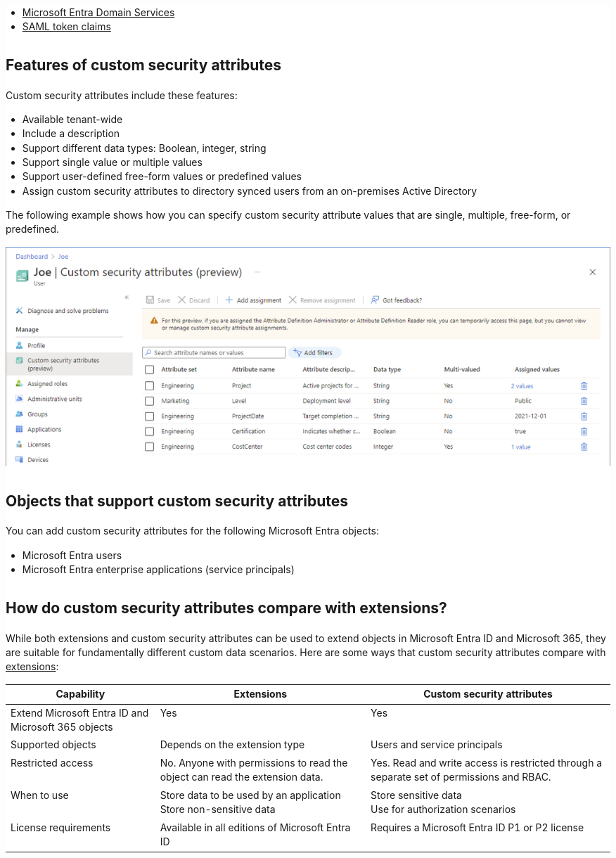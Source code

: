 - [Microsoft Entra Domain Services](/entra/identity/domain-services/overview)
- [SAML token claims](~/identity-platform/saml-claims-customization.md)

## Features of custom security attributes

Custom security attributes include these features:

- Available tenant-wide​
- Include a description
- Support different data types: Boolean, integer, string​
- Support single value or multiple values
- Support user-defined free-form values​ or predefined values
- Assign custom security attributes to directory synced users from an on-premises Active Directory

The following example shows how you can specify custom security attribute values that are single, multiple, free-form, or predefined.

![Custom security attribute examples assigned to a user.](./media/custom-security-attributes-overview/attribute-values-examples.png)

## Objects that support custom security attributes

You can add custom security attributes for the following Microsoft Entra objects:

- Microsoft Entra users
- Microsoft Entra enterprise applications (service principals)

## How do custom security attributes compare with extensions?

While both extensions and custom security attributes can be used to extend objects in Microsoft Entra ID and Microsoft 365, they are suitable for fundamentally different custom data scenarios. Here are some ways that custom security attributes compare with [extensions](/graph/extensibility-overview):

| Capability | Extensions | Custom security attributes |
|--|--|--|
| Extend Microsoft Entra ID and Microsoft 365 objects | Yes | Yes |
| Supported objects | Depends on the extension type | Users and service principals |
| Restricted access | No. Anyone with permissions to read the object can read the extension data. | Yes. Read and write access is restricted through a separate set of permissions and RBAC. |
| When to use | Store data to be used by an application <br/> Store non-sensitive data | Store sensitive data <br/> Use for authorization scenarios |
| License requirements | Available in all editions of Microsoft Entra ID | Requires a Microsoft Entra ID P1 or P2 license |
